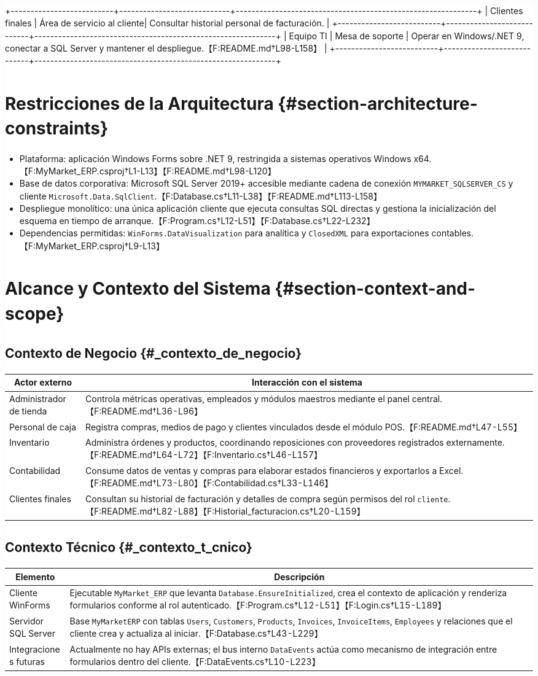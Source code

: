 +--------------------------+----------------------------+-------------------------------------------------------------+
| Clientes finales         | Área de servicio al cliente| Consultar historial personal de facturación.               |
+--------------------------+----------------------------+-------------------------------------------------------------+
| Equipo TI                | Mesa de soporte            | Operar en Windows/.NET 9, conectar a SQL Server y mantener el despliegue.【F:README.md†L98-L158】 |
+--------------------------+----------------------------+-------------------------------------------------------------+

# Restricciones de la Arquitectura {#section-architecture-constraints}

- Plataforma: aplicación Windows Forms sobre .NET 9, restringida a sistemas operativos Windows x64.【F:MyMarket_ERP.csproj†L1-L13】【F:README.md†L98-L120】
- Base de datos corporativa: Microsoft SQL Server 2019+ accesible mediante cadena de conexión `MYMARKET_SQLSERVER_CS` y cliente `Microsoft.Data.SqlClient`.【F:Database.cs†L11-L38】【F:README.md†L113-L158】
- Despliegue monolítico: una única aplicación cliente que ejecuta consultas SQL directas y gestiona la inicialización del esquema en tiempo de arranque.【F:Program.cs†L12-L51】【F:Database.cs†L22-L232】
- Dependencias permitidas: `WinForms.DataVisualization` para analítica y `ClosedXML` para exportaciones contables.【F:MyMarket_ERP.csproj†L9-L13】

# Alcance y Contexto del Sistema {#section-context-and-scope}

## Contexto de Negocio {#_contexto_de_negocio}

| Actor externo | Interacción con el sistema |
|---------------|---------------------------|
| Administrador de tienda | Controla métricas operativas, empleados y módulos maestros mediante el panel central.【F:README.md†L36-L96】 |
| Personal de caja | Registra compras, medios de pago y clientes vinculados desde el módulo POS.【F:README.md†L47-L55】 |
| Inventario | Administra órdenes y productos, coordinando reposiciones con proveedores registrados externamente.【F:README.md†L64-L72】【F:Inventario.cs†L46-L157】 |
| Contabilidad | Consume datos de ventas y compras para elaborar estados financieros y exportarlos a Excel.【F:README.md†L73-L80】【F:Contabilidad.cs†L33-L146】 |
| Clientes finales | Consultan su historial de facturación y detalles de compra según permisos del rol `cliente`.【F:README.md†L82-L88】【F:Historial_facturacion.cs†L20-L159】 |

## Contexto Técnico {#_contexto_t_cnico}

| Elemento | Descripción |
|----------|-------------|
| Cliente WinForms | Ejecutable `MyMarket_ERP` que levanta `Database.EnsureInitialized`, crea el contexto de aplicación y renderiza formularios conforme al rol autenticado.【F:Program.cs†L12-L51】【F:Login.cs†L15-L189】 |
| Servidor SQL Server | Base `MyMarketERP` con tablas `Users`, `Customers`, `Products`, `Invoices`, `InvoiceItems`, `Employees` y relaciones que el cliente crea y actualiza al iniciar.【F:Database.cs†L43-L229】 |
| Integraciones futuras | Actualmente no hay APIs externas; el bus interno `DataEvents` actúa como mecanismo de integración entre formularios dentro del cliente.【F:DataEvents.cs†L10-L223】 |
